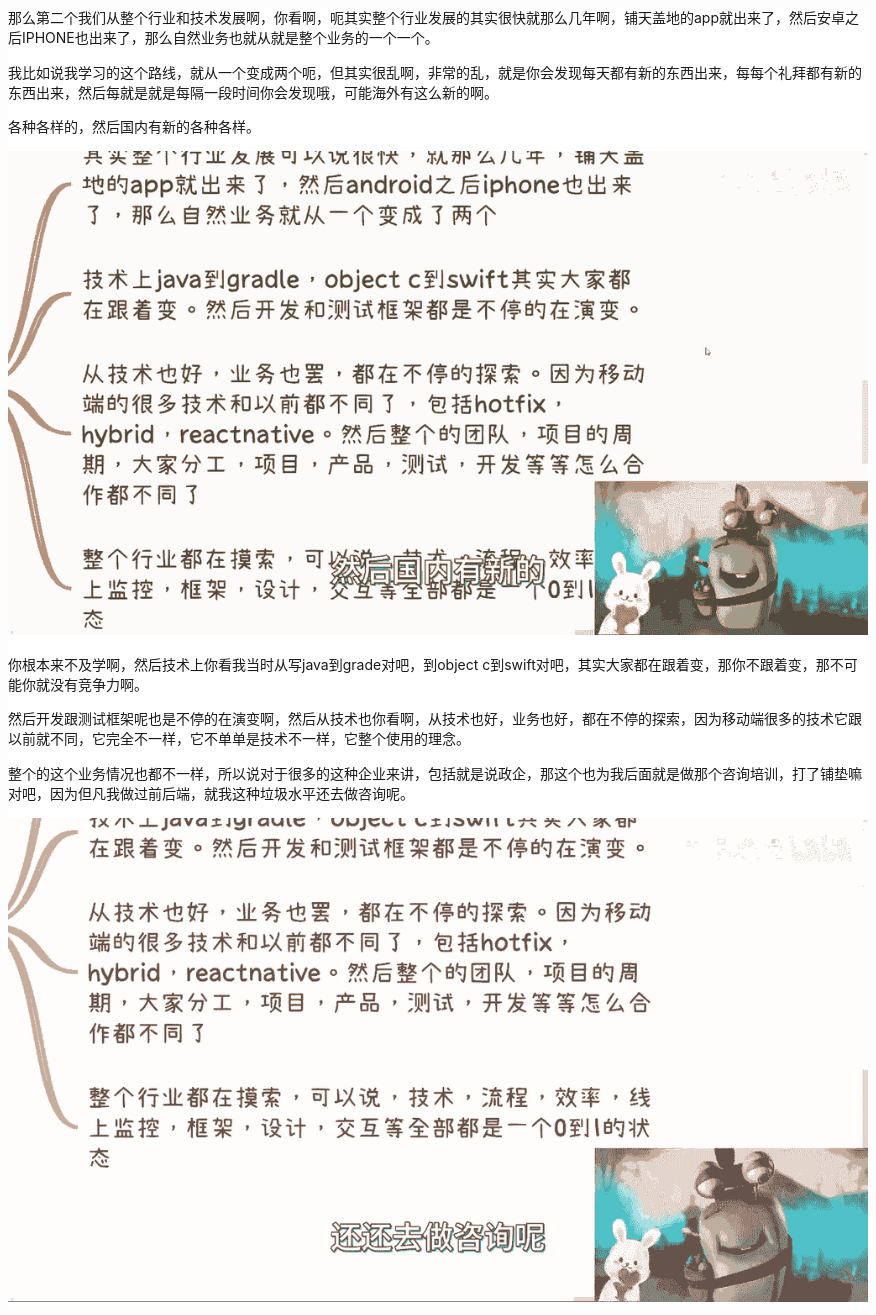 那么第二个我们从整个行业和技术发展啊，你看啊，呃其实整个行业发展的其实很快就那么几年啊，铺天盖地的app就出来了，然后安卓之后IPHONE也出来了，那么自然业务也就从就是整个业务的一个一个。

我比如说我学习的这个路线，就从一个变成两个呃，但其实很乱啊，非常的乱，就是你会发现每天都有新的东西出来，每每个礼拜都有新的东西出来，然后每就是就是每隔一段时间你会发现哦，可能海外有这么新的啊。

各种各样的，然后国内有新的各种各样。

![](img/c9f5234cfae5bc21f24f0b34c5f36847_15.png)

你根本来不及学啊，然后技术上你看我当时从写java到grade对吧，到object c到swift对吧，其实大家都在跟着变，那你不跟着变，那不可能你就没有竞争力啊。

然后开发跟测试框架呢也是不停的在演变啊，然后从技术也你看啊，从技术也好，业务也好，都在不停的探索，因为移动端很多的技术它跟以前就不同，它完全不一样，它不单单是技术不一样，它整个使用的理念。

整个的这个业务情况也都不一样，所以说对于很多的这种企业来讲，包括就是说政企，那这个也为我后面就是做那个咨询培训，打了铺垫嘛对吧，因为但凡我做过前后端，就我这种垃圾水平还去做咨询呢。



![](img/c9f5234cfae5bc21f24f0b34c5f36847_17.png)

